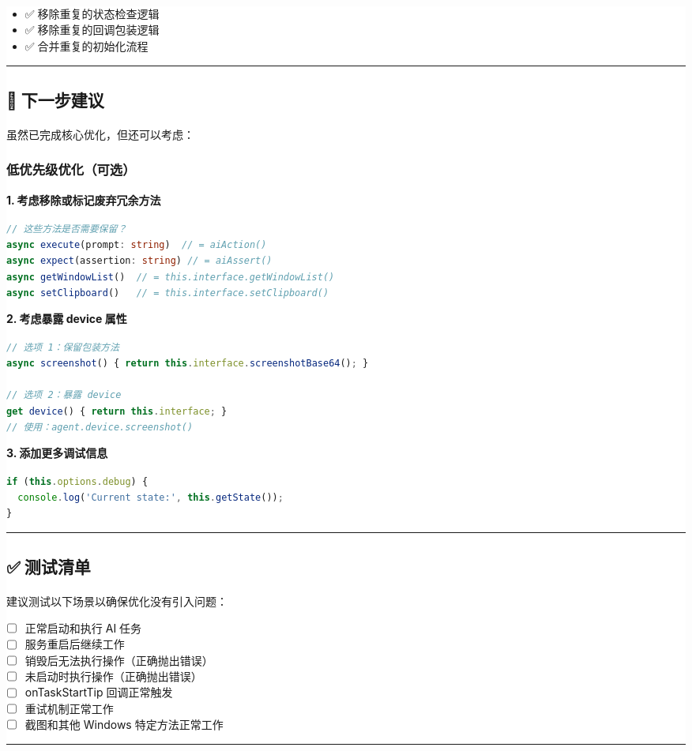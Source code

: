 - ✅ 移除重复的状态检查逻辑
- ✅ 移除重复的回调包装逻辑
- ✅ 合并重复的初始化流程

---

## 🚀 下一步建议

虽然已完成核心优化，但还可以考虑：

### 低优先级优化（可选）

**1. 考虑移除或标记废弃冗余方法**

```typescript
// 这些方法是否需要保留？
async execute(prompt: string)  // = aiAction()
async expect(assertion: string) // = aiAssert()
async getWindowList()  // = this.interface.getWindowList()
async setClipboard()   // = this.interface.setClipboard()
```

**2. 考虑暴露 device 属性**

```typescript
// 选项 1：保留包装方法
async screenshot() { return this.interface.screenshotBase64(); }

// 选项 2：暴露 device
get device() { return this.interface; }
// 使用：agent.device.screenshot()
```

**3. 添加更多调试信息**

```typescript
if (this.options.debug) {
  console.log('Current state:', this.getState());
}
```

---

## ✅ 测试清单

建议测试以下场景以确保优化没有引入问题：

- [ ] 正常启动和执行 AI 任务
- [ ] 服务重启后继续工作
- [ ] 销毁后无法执行操作（正确抛出错误）
- [ ] 未启动时执行操作（正确抛出错误）
- [ ] onTaskStartTip 回调正常触发
- [ ] 重试机制正常工作
- [ ] 截图和其他 Windows 特定方法正常工作

---
